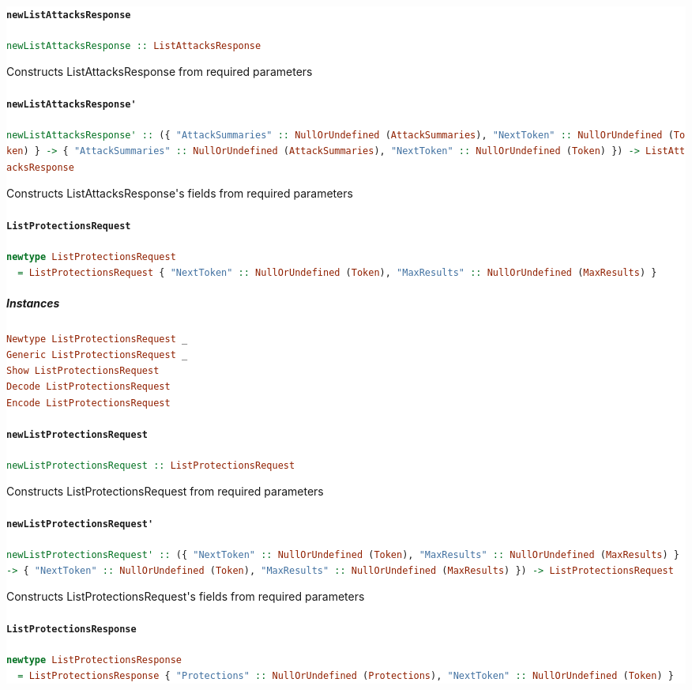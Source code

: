 #### `newListAttacksResponse`

``` purescript
newListAttacksResponse :: ListAttacksResponse
```

Constructs ListAttacksResponse from required parameters

#### `newListAttacksResponse'`

``` purescript
newListAttacksResponse' :: ({ "AttackSummaries" :: NullOrUndefined (AttackSummaries), "NextToken" :: NullOrUndefined (Token) } -> { "AttackSummaries" :: NullOrUndefined (AttackSummaries), "NextToken" :: NullOrUndefined (Token) }) -> ListAttacksResponse
```

Constructs ListAttacksResponse's fields from required parameters

#### `ListProtectionsRequest`

``` purescript
newtype ListProtectionsRequest
  = ListProtectionsRequest { "NextToken" :: NullOrUndefined (Token), "MaxResults" :: NullOrUndefined (MaxResults) }
```

##### Instances
``` purescript
Newtype ListProtectionsRequest _
Generic ListProtectionsRequest _
Show ListProtectionsRequest
Decode ListProtectionsRequest
Encode ListProtectionsRequest
```

#### `newListProtectionsRequest`

``` purescript
newListProtectionsRequest :: ListProtectionsRequest
```

Constructs ListProtectionsRequest from required parameters

#### `newListProtectionsRequest'`

``` purescript
newListProtectionsRequest' :: ({ "NextToken" :: NullOrUndefined (Token), "MaxResults" :: NullOrUndefined (MaxResults) } -> { "NextToken" :: NullOrUndefined (Token), "MaxResults" :: NullOrUndefined (MaxResults) }) -> ListProtectionsRequest
```

Constructs ListProtectionsRequest's fields from required parameters

#### `ListProtectionsResponse`

``` purescript
newtype ListProtectionsResponse
  = ListProtectionsResponse { "Protections" :: NullOrUndefined (Protections), "NextToken" :: NullOrUndefined (Token) }
```
